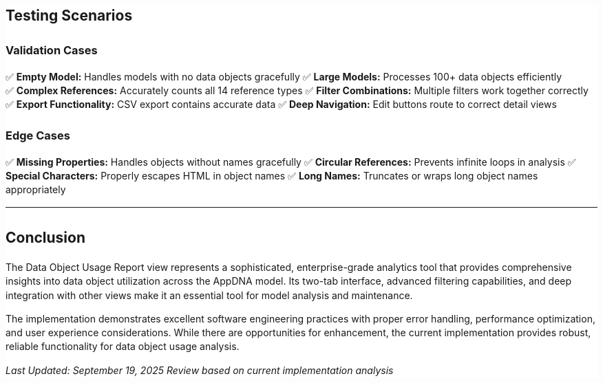 ## Testing Scenarios

### Validation Cases
✅ **Empty Model:** Handles models with no data objects gracefully
✅ **Large Models:** Processes 100+ data objects efficiently  
✅ **Complex References:** Accurately counts all 14 reference types
✅ **Filter Combinations:** Multiple filters work together correctly
✅ **Export Functionality:** CSV export contains accurate data
✅ **Deep Navigation:** Edit buttons route to correct detail views

### Edge Cases
✅ **Missing Properties:** Handles objects without names gracefully
✅ **Circular References:** Prevents infinite loops in analysis
✅ **Special Characters:** Properly escapes HTML in object names
✅ **Long Names:** Truncates or wraps long object names appropriately

---

## Conclusion

The Data Object Usage Report view represents a sophisticated, enterprise-grade analytics tool that provides comprehensive insights into data object utilization across the AppDNA model. Its two-tab interface, advanced filtering capabilities, and deep integration with other views make it an essential tool for model analysis and maintenance.

The implementation demonstrates excellent software engineering practices with proper error handling, performance optimization, and user experience considerations. While there are opportunities for enhancement, the current implementation provides robust, reliable functionality for data object usage analysis.

*Last Updated: September 19, 2025*
*Review based on current implementation analysis*
